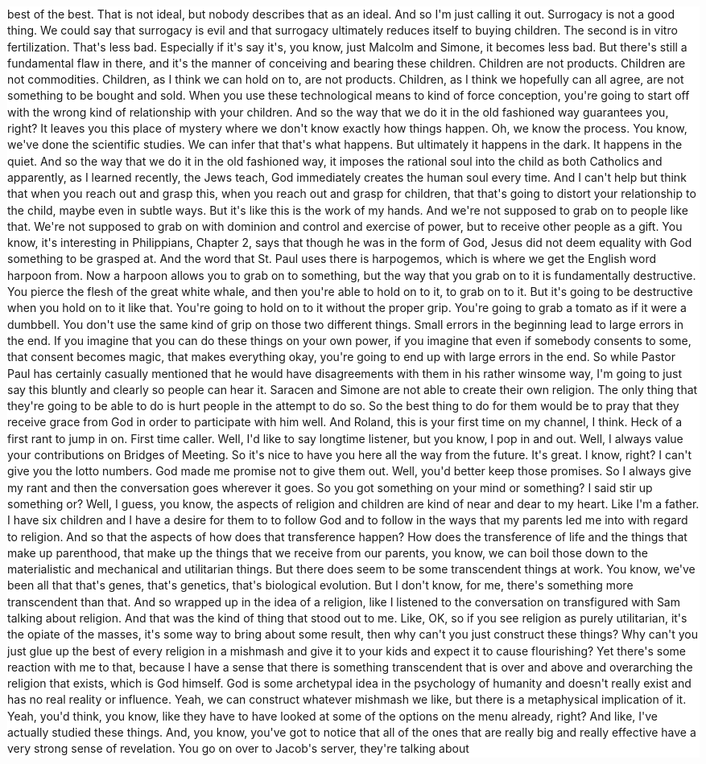 best of the best. That is not ideal, but nobody describes that as an ideal. And so I'm just calling it out. Surrogacy is not a good thing. We could say that surrogacy is evil and that surrogacy ultimately reduces itself to buying children. The second is in vitro fertilization. That's less bad. Especially if it's say it's, you know, just Malcolm and Simone, it becomes less bad. But there's still a fundamental flaw in there, and it's the manner of conceiving and bearing these children. Children are not products. Children are not commodities. Children, as I think we can hold on to, are not products. Children, as I think we hopefully can all agree, are not something to be bought and sold. When you use these technological means to kind of force conception, you're going to start off with the wrong kind of relationship with your children. And so the way that we do it in the old fashioned way guarantees you, right? It leaves you this place of mystery where we don't know exactly how things happen. Oh, we know the process. You know, we've done the scientific studies. We can infer that that's what happens. But ultimately it happens in the dark. It happens in the quiet. And so the way that we do it in the old fashioned way, it imposes the rational soul into the child as both Catholics and apparently, as I learned recently, the Jews teach, God immediately creates the human soul every time. And I can't help but think that when you reach out and grasp this, when you reach out and grasp for children, that that's going to distort your relationship to the child, maybe even in subtle ways. But it's like this is the work of my hands. And we're not supposed to grab on to people like that. We're not supposed to grab on with dominion and control and exercise of power, but to receive other people as a gift. You know, it's interesting in Philippians, Chapter 2, says that though he was in the form of God, Jesus did not deem equality with God something to be grasped at. And the word that St. Paul uses there is harpogemos, which is where we get the English word harpoon from. Now a harpoon allows you to grab on to something, but the way that you grab on to it is fundamentally destructive. You pierce the flesh of the great white whale, and then you're able to hold on to it, to grab on to it. But it's going to be destructive when you hold on to it like that. You're going to hold on to it without the proper grip. You're going to grab a tomato as if it were a dumbbell. You don't use the same kind of grip on those two different things. Small errors in the beginning lead to large errors in the end. If you imagine that you can do these things on your own power, if you imagine that even if somebody consents to some, that consent becomes magic, that makes everything okay, you're going to end up with large errors in the end. So while Pastor Paul has certainly casually mentioned that he would have disagreements with them in his rather winsome way, I'm going to just say this bluntly and clearly so people can hear it. Saracen and Simone are not able to create their own religion. The only thing that they're going to be able to do is hurt people in the attempt to do so. So the best thing to do for them would be to pray that they receive grace from God in order to participate with him well. And Roland, this is your first time on my channel, I think. Heck of a first rant to jump in on. First time caller. Well, I'd like to say longtime listener, but you know, I pop in and out. Well, I always value your contributions on Bridges of Meeting. So it's nice to have you here all the way from the future. It's great. I know, right? I can't give you the lotto numbers. God made me promise not to give them out. Well, you'd better keep those promises. So I always give my rant and then the conversation goes wherever it goes. So you got something on your mind or something? I said stir up something or? Well, I guess, you know, the aspects of religion and children are kind of near and dear to my heart. Like I'm a father. I have six children and I have a desire for them to to follow God and to follow in the ways that my parents led me into with regard to religion. And so that the aspects of how does that transference happen? How does the transference of life and the things that make up parenthood, that make up the things that we receive from our parents, you know, we can boil those down to the materialistic and mechanical and utilitarian things. But there does seem to be some transcendent things at work. You know, we've been all that that's genes, that's genetics, that's biological evolution. But I don't know, for me, there's something more transcendent than that. And so wrapped up in the idea of a religion, like I listened to the conversation on transfigured with Sam talking about religion. And that was the kind of thing that stood out to me. Like, OK, so if you see religion as purely utilitarian, it's the opiate of the masses, it's some way to bring about some result, then why can't you just construct these things? Why can't you just glue up the best of every religion in a mishmash and give it to your kids and expect it to cause flourishing? Yet there's some reaction with me to that, because I have a sense that there is something transcendent that is over and above and overarching the religion that exists, which is God himself. God is some archetypal idea in the psychology of humanity and doesn't really exist and has no real reality or influence. Yeah, we can construct whatever mishmash we like, but there is a metaphysical implication of it. Yeah, you'd think, you know, like they have to have looked at some of the options on the menu already, right? And like, I've actually studied these things. And, you know, you've got to notice that all of the ones that are really big and really effective have a very strong sense of revelation. You go on over to Jacob's server, they're talking about